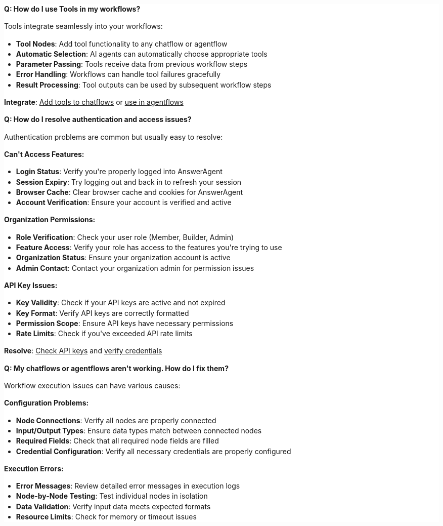 **Q: How do I use Tools in my workflows?**

Tools integrate seamlessly into your workflows:

-   **Tool Nodes**: Add tool functionality to any chatflow or agentflow
-   **Automatic Selection**: AI agents can automatically choose appropriate tools
-   **Parameter Passing**: Tools receive data from previous workflow steps
-   **Error Handling**: Workflows can handle tool failures gracefully
-   **Result Processing**: Tool outputs can be used by subsequent workflow steps

**Integrate**: [Add tools to chatflows](/sidekick-studio/chatflows) or [use in agentflows](/sidekick-studio/agentflows)

> > > > > >



**Q: How do I resolve authentication and access issues?**

Authentication problems are common but usually easy to resolve:

**Can't Access Features:**

-   **Login Status**: Verify you're properly logged into AnswerAgent
-   **Session Expiry**: Try logging out and back in to refresh your session
-   **Browser Cache**: Clear browser cache and cookies for AnswerAgent
-   **Account Verification**: Ensure your account is verified and active

**Organization Permissions:**

-   **Role Verification**: Check your user role (Member, Builder, Admin)
-   **Feature Access**: Verify your role has access to the features you're trying to use
-   **Organization Status**: Ensure your organization account is active
-   **Admin Contact**: Contact your organization admin for permission issues

**API Key Issues:**

-   **Key Validity**: Check if your API keys are active and not expired
-   **Key Format**: Verify API keys are correctly formatted
-   **Permission Scope**: Ensure API keys have necessary permissions
-   **Rate Limits**: Check if you've exceeded API rate limits

**Resolve**: [Check API keys](/sidekick-studio/apikey) and [verify credentials](/sidekick-studio/credentials)

> > > > > >

**Q: My chatflows or agentflows aren't working. How do I fix them?**

Workflow execution issues can have various causes:

**Configuration Problems:**

-   **Node Connections**: Verify all nodes are properly connected
-   **Input/Output Types**: Ensure data types match between connected nodes
-   **Required Fields**: Check that all required node fields are filled
-   **Credential Configuration**: Verify all necessary credentials are properly configured

**Execution Errors:**

-   **Error Messages**: Review detailed error messages in execution logs
-   **Node-by-Node Testing**: Test individual nodes in isolation
-   **Data Validation**: Verify input data meets expected formats
-   **Resource Limits**: Check for memory or timeout issues
